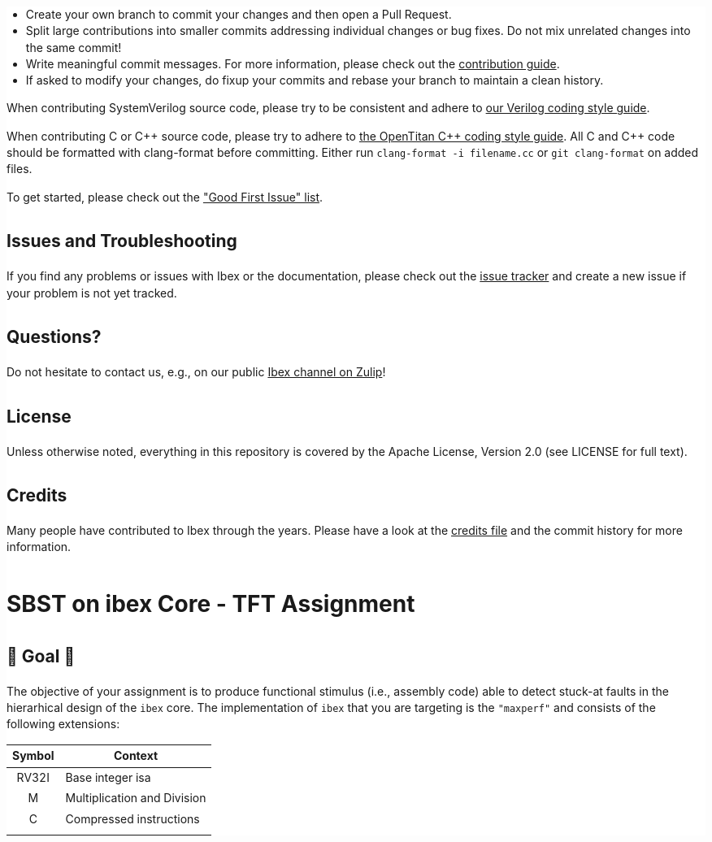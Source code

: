 * Create your own branch to commit your changes and then open a Pull Request.
* Split large contributions into smaller commits addressing individual changes or bug fixes. Do not
  mix unrelated changes into the same commit!
* Write meaningful commit messages. For more information, please check out the [contribution
  guide](https://github.com/lowrisc/ibex/blob/master/CONTRIBUTING.md).
* If asked to modify your changes, do fixup your commits and rebase your branch to maintain a
  clean history.

When contributing SystemVerilog source code, please try to be consistent and adhere to [our Verilog
coding style guide](https://github.com/lowRISC/style-guides/blob/master/VerilogCodingStyle.md).

When contributing C or C++ source code, please try to adhere to [the OpenTitan C++ coding style
guide](https://docs.opentitan.org/doc/rm/c_cpp_coding_style/).
All C and C++ code should be formatted with clang-format before committing.
Either run `clang-format -i filename.cc` or `git clang-format` on added files.

To get started, please check out the ["Good First Issue"
 list](https://github.com/lowrisc/ibex/issues?q=is%3Aissue+is%3Aopen+label%3A%22Good+First+Issue%22).

## Issues and Troubleshooting

If you find any problems or issues with Ibex or the documentation, please check out the [issue
 tracker](https://github.com/lowrisc/ibex/issues) and create a new issue if your problem is
not yet tracked.

## Questions?

Do not hesitate to contact us, e.g., on our public [Ibex channel on
Zulip](https://lowrisc.zulipchat.com/#narrow/stream/198227-ibex)!

## License

Unless otherwise noted, everything in this repository is covered by the Apache
License, Version 2.0 (see LICENSE for full text).

## Credits

Many people have contributed to Ibex through the years. Please have a look at
the [credits file](CREDITS.md) and the commit history for more information.

# SBST on ibex Core - TFT Assignment

## 🎯 Goal 🎯
The objective of your assignment is to produce functional stimulus (i.e., assembly code) able to detect stuck-at faults in the hierarhical design of the `ibex` core. The implementation of `ibex` that you are targeting is the `"maxperf"` and consists of the following extensions:

| Symbol | Context                     | 
|:------:|-----------------------------|
| RV32I  | Base integer isa            |
| M      | Multiplication and Division |
| C      | Compressed instructions     |
|        |                             | 
